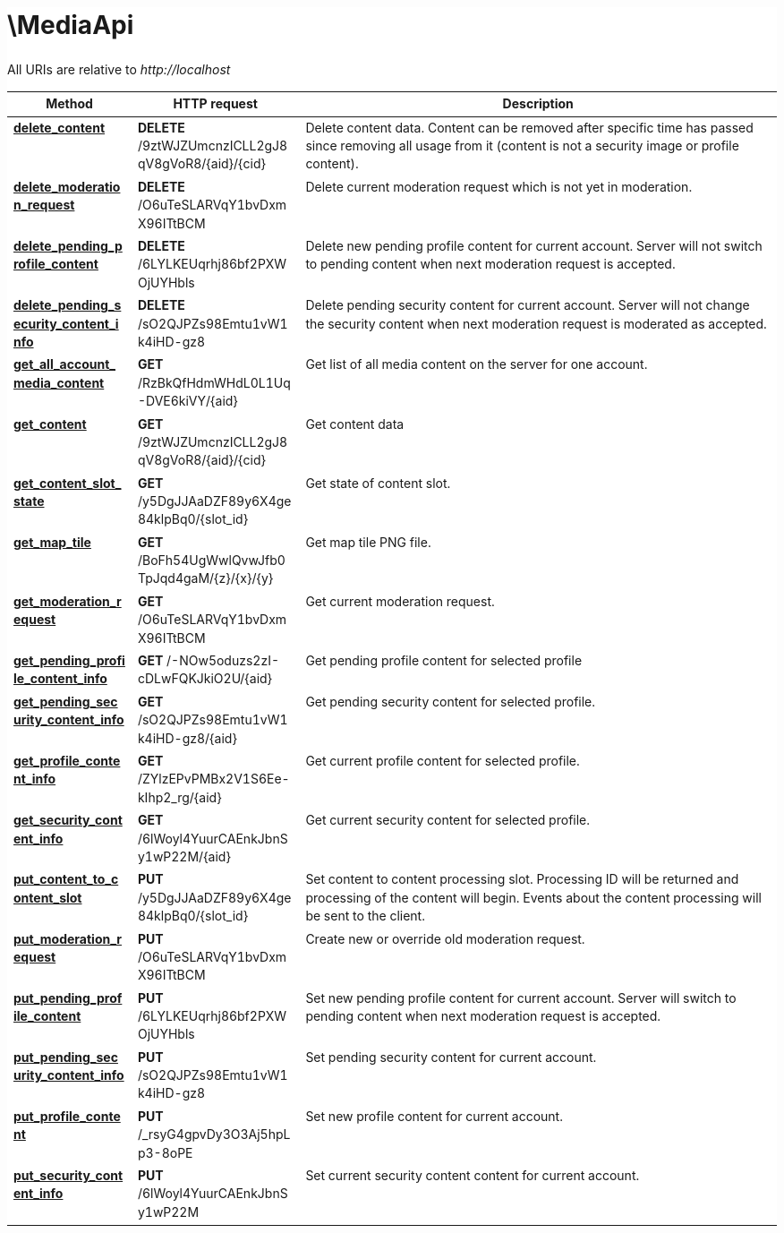 # \MediaApi

All URIs are relative to *http://localhost*

Method | HTTP request | Description
------------- | ------------- | -------------
[**delete_content**](MediaApi.md#delete_content) | **DELETE** /9ztWJZUmcnzICLL2gJ8qV8gVoR8/{aid}/{cid} | Delete content data. Content can be removed after specific time has passed since removing all usage from it (content is not a security image or profile content).
[**delete_moderation_request**](MediaApi.md#delete_moderation_request) | **DELETE** /O6uTeSLARVqY1bvDxmX96ITtBCM | Delete current moderation request which is not yet in moderation.
[**delete_pending_profile_content**](MediaApi.md#delete_pending_profile_content) | **DELETE** /6LYLKEUqrhj86bf2PXWOjUYHbls | Delete new pending profile content for current account. Server will not switch to pending content when next moderation request is accepted.
[**delete_pending_security_content_info**](MediaApi.md#delete_pending_security_content_info) | **DELETE** /sO2QJPZs98Emtu1vW1k4iHD-gz8 | Delete pending security content for current account. Server will not change the security content when next moderation request is moderated as accepted.
[**get_all_account_media_content**](MediaApi.md#get_all_account_media_content) | **GET** /RzBkQfHdmWHdL0L1Uq-DVE6kiVY/{aid} | Get list of all media content on the server for one account.
[**get_content**](MediaApi.md#get_content) | **GET** /9ztWJZUmcnzICLL2gJ8qV8gVoR8/{aid}/{cid} | Get content data
[**get_content_slot_state**](MediaApi.md#get_content_slot_state) | **GET** /y5DgJJAaDZF89y6X4ge84klpBq0/{slot_id} | Get state of content slot.
[**get_map_tile**](MediaApi.md#get_map_tile) | **GET** /BoFh54UgWwlQvwJfb0TpJqd4gaM/{z}/{x}/{y} | Get map tile PNG file.
[**get_moderation_request**](MediaApi.md#get_moderation_request) | **GET** /O6uTeSLARVqY1bvDxmX96ITtBCM | Get current moderation request.
[**get_pending_profile_content_info**](MediaApi.md#get_pending_profile_content_info) | **GET** /-NOw5oduzs2zI-cDLwFQKJkiO2U/{aid} | Get pending profile content for selected profile
[**get_pending_security_content_info**](MediaApi.md#get_pending_security_content_info) | **GET** /sO2QJPZs98Emtu1vW1k4iHD-gz8/{aid} | Get pending security content for selected profile.
[**get_profile_content_info**](MediaApi.md#get_profile_content_info) | **GET** /ZYlzEPvPMBx2V1S6Ee-kIhp2_rg/{aid} | Get current profile content for selected profile.
[**get_security_content_info**](MediaApi.md#get_security_content_info) | **GET** /6lWoyl4YuurCAEnkJbnSy1wP22M/{aid} | Get current security content for selected profile.
[**put_content_to_content_slot**](MediaApi.md#put_content_to_content_slot) | **PUT** /y5DgJJAaDZF89y6X4ge84klpBq0/{slot_id} | Set content to content processing slot. Processing ID will be returned and processing of the content will begin. Events about the content processing will be sent to the client.
[**put_moderation_request**](MediaApi.md#put_moderation_request) | **PUT** /O6uTeSLARVqY1bvDxmX96ITtBCM | Create new or override old moderation request.
[**put_pending_profile_content**](MediaApi.md#put_pending_profile_content) | **PUT** /6LYLKEUqrhj86bf2PXWOjUYHbls | Set new pending profile content for current account. Server will switch to pending content when next moderation request is accepted.
[**put_pending_security_content_info**](MediaApi.md#put_pending_security_content_info) | **PUT** /sO2QJPZs98Emtu1vW1k4iHD-gz8 | Set pending security content for current account.
[**put_profile_content**](MediaApi.md#put_profile_content) | **PUT** /_rsyG4gpvDy3O3Aj5hpLp3-8oPE | Set new profile content for current account.
[**put_security_content_info**](MediaApi.md#put_security_content_info) | **PUT** /6lWoyl4YuurCAEnkJbnSy1wP22M | Set current security content content for current account.
